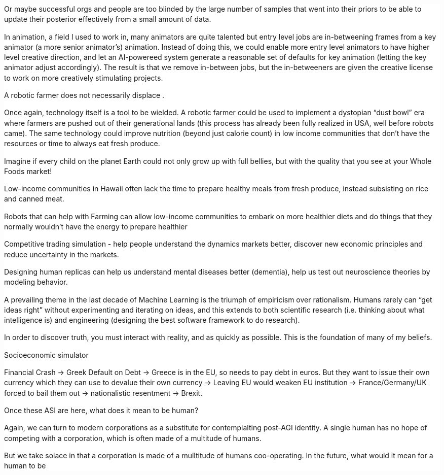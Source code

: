 Or maybe successful orgs and people are too blinded by the large number of samples that went into their priors to be able to update their posterior effectively from a small amount of data.


In animation, a field I used to work in, many animators are quite talented but entry level jobs are in-betweening frames from a key animator (a more senior animator’s) animation. Instead of doing this, we could enable more entry level animators to have higher level creative direction, and let an AI-powereed system generate a reasonable set of defaults for key animation (letting the key animator adjust accordingly). The result is that we remove in-between jobs, but the in-betweeners are given the creative license to work on more creatively stimulating projects.


A robotic farmer does not necessarily displace .

Once again, technology itself is a tool to be wielded. A robotic farmer could be used to implement a dystopian “dust bowl” era where farmers are pushed out of their generational lands (this process has already been fully realized in USA, well before robots came). The same technology could improve nutrition (beyond just calorie count) in low income communities that don’t have the resources or time to always eat fresh produce. 

Imagine if every child on the planet Earth could not only grow up with full bellies, but with the quality that you see at your Whole Foods market!


Low-income communities in Hawaii often lack the time to prepare healthy meals from fresh produce, instead subsisting on rice and canned meat.

Robots that can help with Farming can allow low-income communities to embark on more healthier diets and do things that they normally wouldn’t have the energy to prepare healthier


Competitive trading simulation - help people understand the dynamics markets better, discover new economic principles and reduce uncertainty in the markets.

Designing human replicas can help us understand mental diseases better (dementia), help us test out neuroscience theories by modeling behavior.

A prevailing theme in the last decade of Machine Learning is the triumph of empiricism over rationalism. Humans rarely can “get ideas right” without experimenting and iterating on ideas, and this extends to both scientific research (i.e. thinking about what intelligence is) and engineering (designing the best software framework to do research).

In order to discover truth, you must interact with reality, and as quickly as possible. This is the foundation of many of my beliefs.


Socioeconomic simulator 

Financial Crash -> Greek Default on Debt -> Greece is in the EU, so needs to pay debt in euros. But they want to issue their own currency which they can use to devalue their own currency -> Leaving EU would weaken EU institution -> France/Germany/UK forced to bail them out -> nationalistic resentment -> Brexit.

Once these ASI are here, what does it mean to be human?


Again, we can turn to modern corporations as a substitute for contemplalting post-AGI identity. A single human has no hope of competing with a corporation, which is often made of a multitude of humans. 

But we take solace in that a corporation is made of a mulltitude of humans coo-operating. 
In the future, what would it mean for a human to be 
